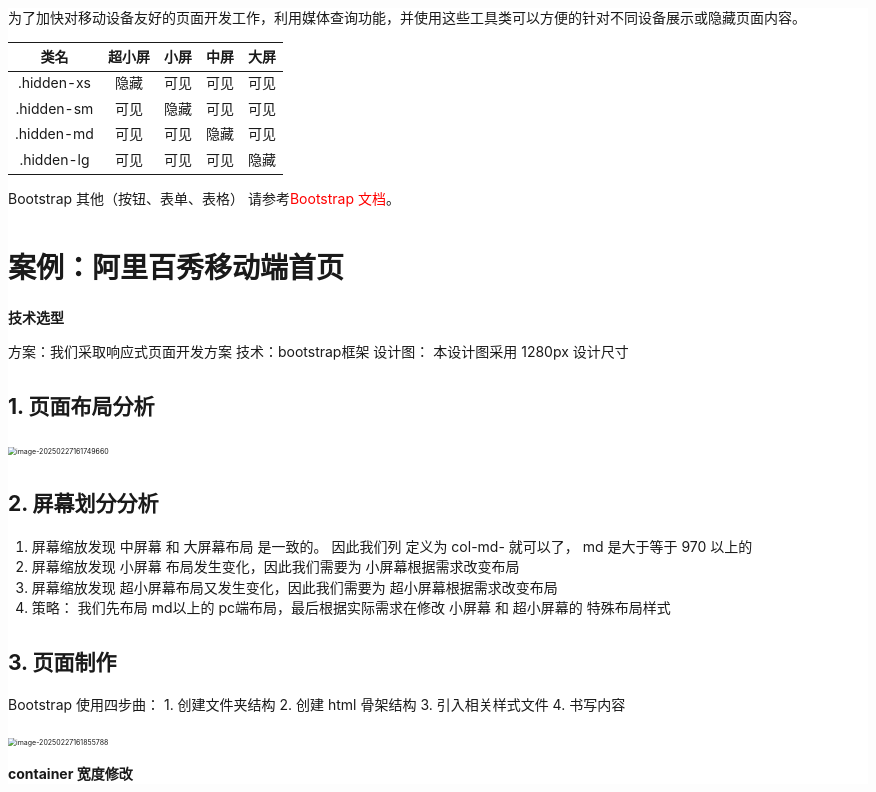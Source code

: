 

为了加快对移动设备友好的页面开发工作，利用媒体查询功能，并使用这些工具类可以方便的针对不同设备展示或隐藏页面内容。

|    类名    | 超小屏 | 小屏 | 中屏 | 大屏 |
| :--------: | :----: | :--: | :--: | :--: |
| .hidden-xs |  隐藏  | 可见 | 可见 | 可见 |
| .hidden-sm |  可见  | 隐藏 | 可见 | 可见 |
| .hidden-md |  可见  | 可见 | 隐藏 | 可见 |
| .hidden-lg |  可见  | 可见 | 可见 | 隐藏 |

Bootstrap 其他（按钮、表单、表格） 请参考<font color='red'>Bootstrap 文档</font>。



# 案例：阿里百秀移动端首页



**技术选型**

方案：我们采取响应式页面开发方案
技术：bootstrap框架
设计图： 本设计图采用 1280px 设计尺寸



## 1. 页面布局分析



<img src="https://ossjshenry.oss-cn-hangzhou.aliyuncs.com/img/image-20250227161749660.png" alt="image-20250227161749660" style="zoom:50%;" />



## 2. 屏幕划分分析



1. 屏幕缩放发现 中屏幕 和 大屏幕布局 是一致的。 因此我们列 定义为 col-md- 就可以了， md 是大于等于 970 以上的
2. 屏幕缩放发现 小屏幕 布局发生变化，因此我们需要为 小屏幕根据需求改变布局
3. 屏幕缩放发现 超小屏幕布局又发生变化，因此我们需要为 超小屏幕根据需求改变布局
4. 策略： 我们先布局 md以上的 pc端布局，最后根据实际需求在修改 小屏幕 和 超小屏幕的 特殊布局样式



## 3. 页面制作



Bootstrap 使用四步曲： 1. 创建文件夹结构 2. 创建 html 骨架结构 3. 引入相关样式文件 4. 书写内容

<img src="https://ossjshenry.oss-cn-hangzhou.aliyuncs.com/img/image-20250227161855788.png" alt="image-20250227161855788" style="zoom:50%;" />



**container 宽度修改**
